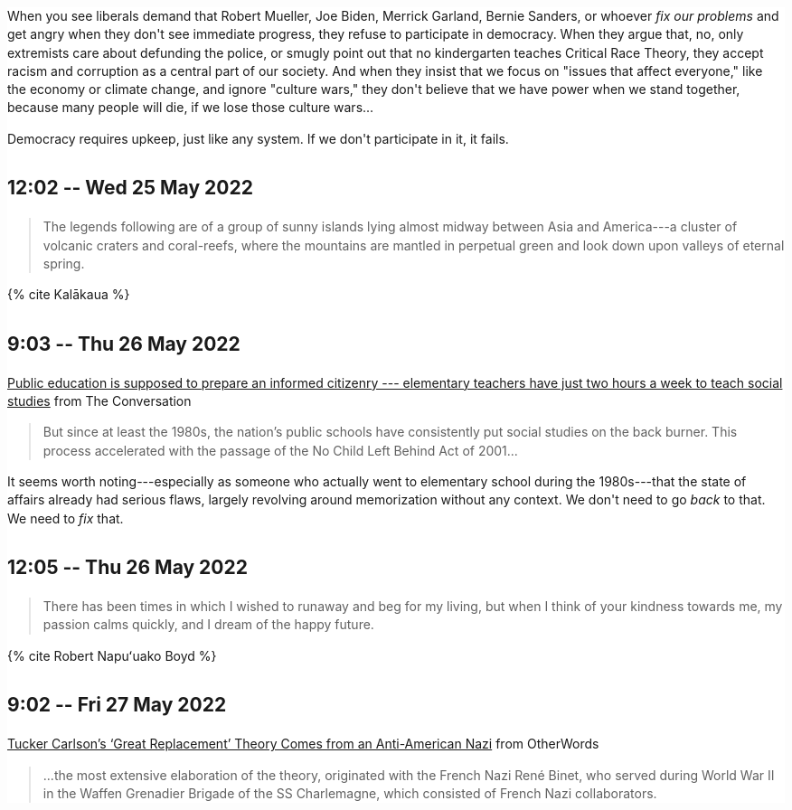 When you see liberals demand that Robert Mueller, Joe Biden, Merrick Garland, Bernie Sanders, or whoever *fix our problems* and get angry when they don't see immediate progress, they refuse to participate in democracy.  When they argue that, no, only extremists care about defunding the police, or smugly point out that no kindergarten teaches Critical Race Theory, they accept racism and corruption as a central part of our society.  And when they insist that we focus on "issues that affect everyone," like the economy or climate change, and ignore "culture wars," they don't believe that we have power when we stand together, because many people will die, if we lose those culture wars...

Democracy requires upkeep, just like any system.  If we don't participate in it, it fails.

## 12:02 -- Wed 25 May 2022

[<i class="fab fa-twitter-square"></i>](https://jcolag.github.io/twitter/1529492990988894209)

 > The legends following are of a group of sunny islands lying almost midway between Asia and America---a cluster of volcanic craters and coral-reefs, where the mountains are mantled in perpetual green and look down upon valleys of eternal spring.

{% cite Kalākaua %}

## 9:03 -- Thu 26 May 2022

[<i class="fab fa-twitter-square"></i>](https://jcolag.github.io/twitter/1529810332255911937) [Public education is supposed to prepare an informed citizenry --- elementary teachers have just two hours a week to teach social studies](https://theconversation.com/public-education-is-supposed-to-prepare-an-informed-citizenry-elementary-teachers-have-just-two-hours-a-week-to-teach-social-studies-180379) from The Conversation

 > But since at least the 1980s, the nation’s public schools have consistently put social studies on the back burner. This process accelerated with the passage of the No Child Left Behind Act of 2001...

It seems worth noting---especially as someone who actually went to elementary school during the 1980s---that the state of affairs already had serious flaws, largely revolving around memorization without any context.  We don't need to go *back* to that.  We need to *fix* that.

## 12:05 -- Thu 26 May 2022

[<i class="fab fa-twitter-square"></i>](https://jcolag.github.io/twitter/1529856134370033666)

 > There has been times in which I wished to runaway and beg for my living, but when I think of your kindness towards me, my passion calms quickly, and I dream of the happy future.

{% cite Robert Napuʻuako Boyd %}

## 9:02 -- Fri 27 May 2022

[<i class="fab fa-twitter-square"></i>](https://jcolag.github.io/twitter/1530172468572217344) [Tucker Carlson’s ‘Great Replacement’ Theory Comes from an Anti-American Nazi](https://otherwords.org/tucker-carlsons-great-replacement-theory-comes-from-an-anti-american-nazi/) from OtherWords

 > ...the most extensive elaboration of the theory, originated with the French Nazi René Binet, who served during World War II in the Waffen Grenadier Brigade of the SS Charlemagne, which consisted of French Nazi collaborators.
